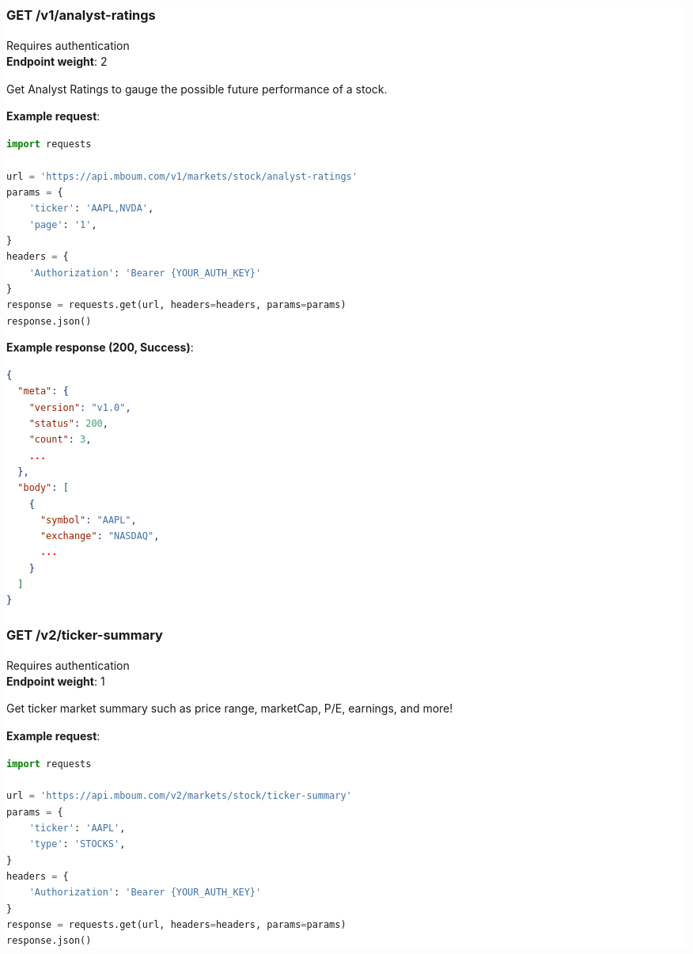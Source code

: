 ### GET /v1/analyst-ratings

Requires authentication  
**Endpoint weight**: 2  

Get Analyst Ratings to gauge the possible future performance of a stock.

**Example request**:
```python
import requests

url = 'https://api.mboum.com/v1/markets/stock/analyst-ratings'
params = {
    'ticker': 'AAPL,NVDA',
    'page': '1',
}
headers = {
    'Authorization': 'Bearer {YOUR_AUTH_KEY}'
}
response = requests.get(url, headers=headers, params=params)
response.json()
```

**Example response (200, Success)**:
```json
{
  "meta": {
    "version": "v1.0",
    "status": 200,
    "count": 3,
    ...
  },
  "body": [
    {
      "symbol": "AAPL",
      "exchange": "NASDAQ",
      ...
    }
  ]
}
```

### GET /v2/ticker-summary

Requires authentication  
**Endpoint weight**: 1  

Get ticker market summary such as price range, marketCap, P/E, earnings, and more!

**Example request**:
```python
import requests

url = 'https://api.mboum.com/v2/markets/stock/ticker-summary'
params = {
    'ticker': 'AAPL',
    'type': 'STOCKS',
}
headers = {
    'Authorization': 'Bearer {YOUR_AUTH_KEY}'
}
response = requests.get(url, headers=headers, params=params)
response.json()
```
